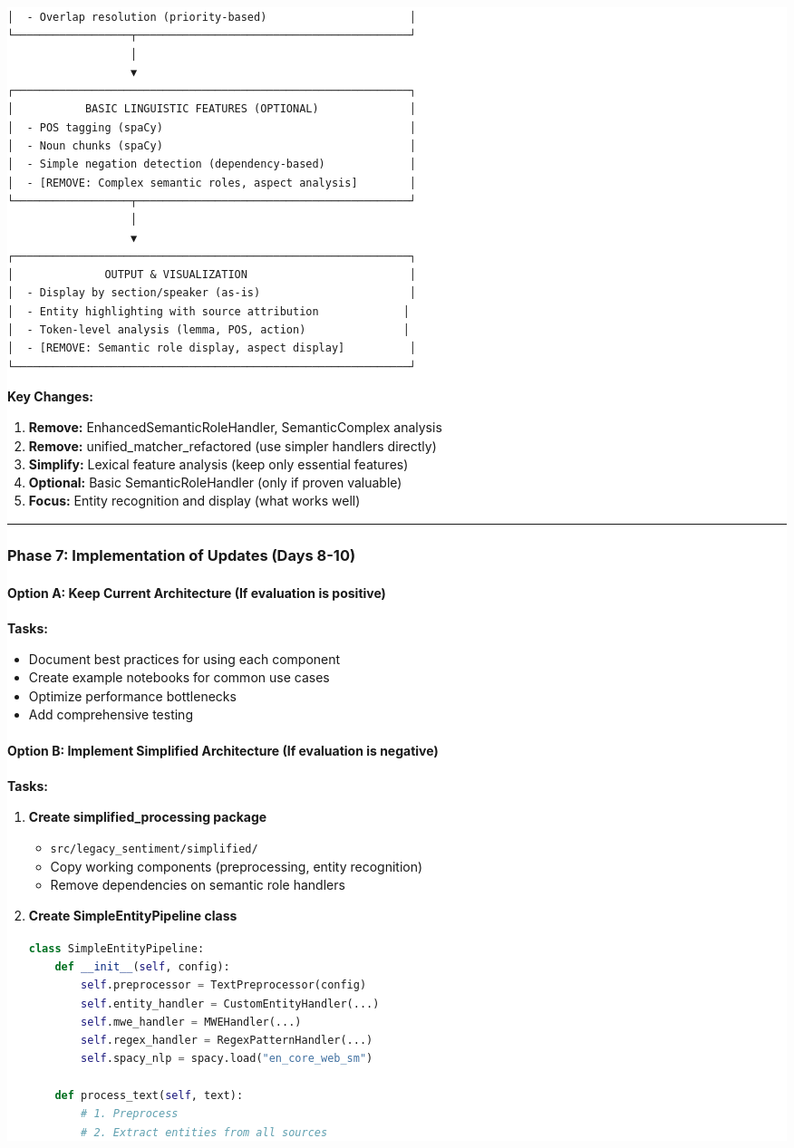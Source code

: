 ```
│  - Overlap resolution (priority-based)                      │
└──────────────────┬──────────────────────────────────────────┘
                   │
                   ▼
┌─────────────────────────────────────────────────────────────┐
│           BASIC LINGUISTIC FEATURES (OPTIONAL)              │
│  - POS tagging (spaCy)                                      │
│  - Noun chunks (spaCy)                                      │
│  - Simple negation detection (dependency-based)             │
│  - [REMOVE: Complex semantic roles, aspect analysis]        │
└──────────────────┬──────────────────────────────────────────┘
                   │
                   ▼
┌─────────────────────────────────────────────────────────────┐
│              OUTPUT & VISUALIZATION                         │
│  - Display by section/speaker (as-is)                       │
│  - Entity highlighting with source attribution             │
│  - Token-level analysis (lemma, POS, action)               │
│  - [REMOVE: Semantic role display, aspect display]          │
└─────────────────────────────────────────────────────────────┘
```

**Key Changes:**
1. **Remove:** EnhancedSemanticRoleHandler, SemanticComplex analysis
2. **Remove:** unified_matcher_refactored (use simpler handlers directly)
3. **Simplify:** Lexical feature analysis (keep only essential features)
4. **Optional:** Basic SemanticRoleHandler (only if proven valuable)
5. **Focus:** Entity recognition and display (what works well)

---

### Phase 7: Implementation of Updates (Days 8-10)

#### Option A: Keep Current Architecture (If evaluation is positive)

**Tasks:**
- Document best practices for using each component
- Create example notebooks for common use cases
- Optimize performance bottlenecks
- Add comprehensive testing

#### Option B: Implement Simplified Architecture (If evaluation is negative)

**Tasks:**

1. **Create simplified_processing package**
   - `src/legacy_sentiment/simplified/`
   - Copy working components (preprocessing, entity recognition)
   - Remove dependencies on semantic role handlers

2. **Create SimpleEntityPipeline class**
   ```python
   class SimpleEntityPipeline:
       def __init__(self, config):
           self.preprocessor = TextPreprocessor(config)
           self.entity_handler = CustomEntityHandler(...)
           self.mwe_handler = MWEHandler(...)
           self.regex_handler = RegexPatternHandler(...)
           self.spacy_nlp = spacy.load("en_core_web_sm")

       def process_text(self, text):
           # 1. Preprocess
           # 2. Extract entities from all sources
   ```